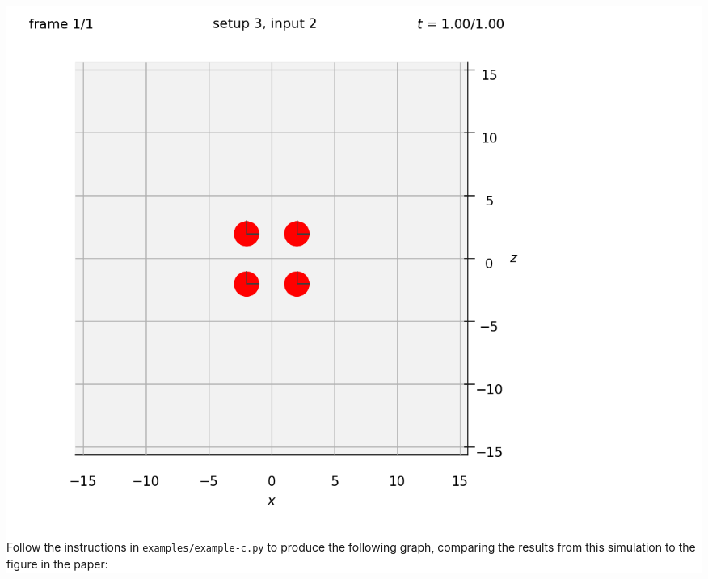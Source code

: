 <img src='docs/images/example-c-sim.png' width='640' alt='Simulation displayed on the screen: 4 spheres in a square'>

Follow the instructions in `examples/example-c.py` to produce the following graph, comparing the results from this simulation to the figure in the paper:
